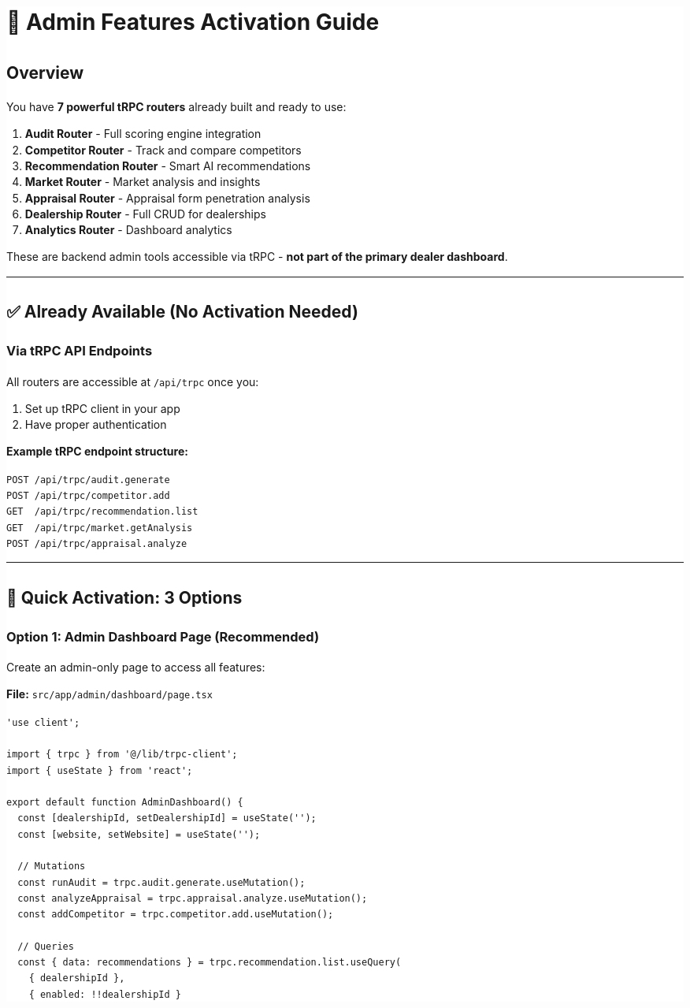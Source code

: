 # 🔧 Admin Features Activation Guide

## Overview

You have **7 powerful tRPC routers** already built and ready to use:

1. **Audit Router** - Full scoring engine integration
2. **Competitor Router** - Track and compare competitors
3. **Recommendation Router** - Smart AI recommendations
4. **Market Router** - Market analysis and insights
5. **Appraisal Router** - Appraisal form penetration analysis
6. **Dealership Router** - Full CRUD for dealerships
7. **Analytics Router** - Dashboard analytics

These are backend admin tools accessible via tRPC - **not part of the primary dealer dashboard**.

---

## ✅ Already Available (No Activation Needed)

### Via tRPC API Endpoints

All routers are accessible at `/api/trpc` once you:
1. Set up tRPC client in your app
2. Have proper authentication

**Example tRPC endpoint structure:**
```
POST /api/trpc/audit.generate
POST /api/trpc/competitor.add
GET  /api/trpc/recommendation.list
GET  /api/trpc/market.getAnalysis
POST /api/trpc/appraisal.analyze
```

---

## 🚀 Quick Activation: 3 Options

### Option 1: Admin Dashboard Page (Recommended)

Create an admin-only page to access all features:

**File:** `src/app/admin/dashboard/page.tsx`

```tsx
'use client';

import { trpc } from '@/lib/trpc-client';
import { useState } from 'react';

export default function AdminDashboard() {
  const [dealershipId, setDealershipId] = useState('');
  const [website, setWebsite] = useState('');

  // Mutations
  const runAudit = trpc.audit.generate.useMutation();
  const analyzeAppraisal = trpc.appraisal.analyze.useMutation();
  const addCompetitor = trpc.competitor.add.useMutation();

  // Queries
  const { data: recommendations } = trpc.recommendation.list.useQuery(
    { dealershipId },
    { enabled: !!dealershipId }
```